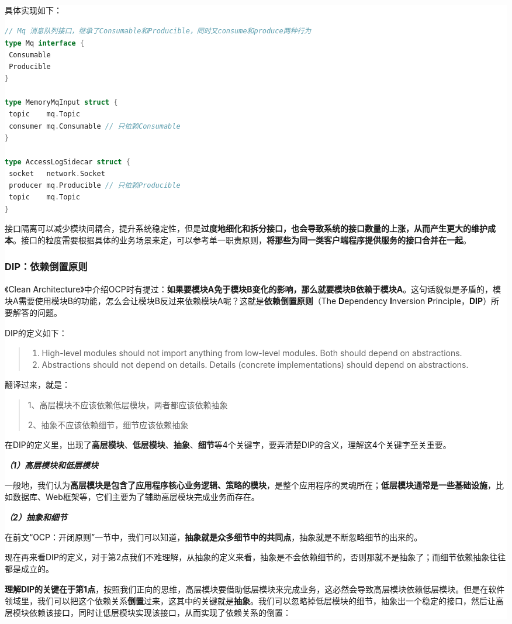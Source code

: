 具体实现如下：

```go
// Mq 消息队列接口，继承了Consumable和Producible，同时又consume和produce两种行为
type Mq interface {
 Consumable
 Producible
}

type MemoryMqInput struct {
 topic    mq.Topic
 consumer mq.Consumable // 只依赖Consumable
}

type AccessLogSidecar struct {
 socket   network.Socket
 producer mq.Producible // 只依赖Producible
 topic    mq.Topic
}
```

接口隔离可以减少模块间耦合，提升系统稳定性，但是**过度地细化和拆分接口，也会导致系统的接口数量的上涨，从而产生更大的维护成本**。接口的粒度需要根据具体的业务场景来定，可以参考单一职责原则，**将那些为同一类客户端程序提供服务的接口合并在一起**。

### DIP：依赖倒置原则

《Clean Architecture》中介绍OCP时有提过：**如果要模块A免于模块B变化的影响，那么就要模块B依赖于模块A**。这句话貌似是矛盾的，模块A需要使用模块B的功能，怎么会让模块B反过来依赖模块A呢？这就是**依赖倒置原则**（The **D**ependency **I**nversion **P**rinciple，**DIP**）所要解答的问题。

DIP的定义如下：

> 1. High-level modules should not import anything from low-level modules. Both should depend on abstractions.
> 2. Abstractions should not depend on details. Details (concrete implementations) should depend on abstractions.

翻译过来，就是：

> 1、高层模块不应该依赖低层模块，两者都应该依赖抽象
>
> 2、抽象不应该依赖细节，细节应该依赖抽象

在DIP的定义里，出现了**高层模块**、**低层模块**、**抽象**、**细节**等4个关键字，要弄清楚DIP的含义，理解这4个关键字至关重要。

***（1）高层模块和低层模块***

一般地，我们认为**高层模块是包含了应用程序核心业务逻辑、策略的模块**，是整个应用程序的灵魂所在；**低层模块通常是一些基础设施**，比如数据库、Web框架等，它们主要为了辅助高层模块完成业务而存在。

***（2）抽象和细节***

在前文“OCP：开闭原则”一节中，我们可以知道，**抽象就是众多细节中的共同点**，抽象就是不断忽略细节的出来的。

现在再来看DIP的定义，对于第2点我们不难理解，从抽象的定义来看，抽象是不会依赖细节的，否则那就不是抽象了；而细节依赖抽象往往都是成立的。

**理解DIP的关键在于第1点**，按照我们正向的思维，高层模块要借助低层模块来完成业务，这必然会导致高层模块依赖低层模块。但是在软件领域里，我们可以把这个依赖关系**倒置**过来，这其中的关键就是**抽象**。我们可以忽略掉低层模块的细节，抽象出一个稳定的接口，然后让高层模块依赖该接口，同时让低层模块实现该接口，从而实现了依赖关系的倒置：
